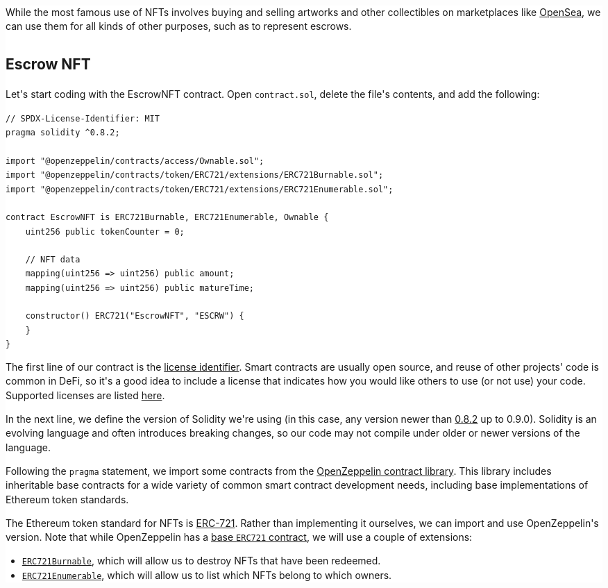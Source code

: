 While the most famous use of NFTs involves buying and selling artworks and other collectibles on marketplaces like [OpenSea](https://opensea.io/), we can use them for all kinds of other purposes, such as to represent escrows.

## Escrow NFT

Let's start coding with the EscrowNFT contract. Open `contract.sol`, delete the file's contents, and add the following:

```solidity
// SPDX-License-Identifier: MIT
pragma solidity ^0.8.2;

import "@openzeppelin/contracts/access/Ownable.sol";
import "@openzeppelin/contracts/token/ERC721/extensions/ERC721Burnable.sol";
import "@openzeppelin/contracts/token/ERC721/extensions/ERC721Enumerable.sol";

contract EscrowNFT is ERC721Burnable, ERC721Enumerable, Ownable {
    uint256 public tokenCounter = 0;

    // NFT data
    mapping(uint256 => uint256) public amount;
    mapping(uint256 => uint256) public matureTime;

    constructor() ERC721("EscrowNFT", "ESCRW") {
    }
}
```

The first line of our contract is the [license identifier](https://docs.soliditylang.org/en/v0.6.8/layout-of-source-files.html#spdx-license-identifier). Smart contracts are usually open source, and reuse of other projects' code is common in DeFi, so it's a good idea to include a license that indicates how you would like others to use (or not use) your code. Supported licenses are listed [here](https://spdx.org/licenses/).

In the next line, we define the version of Solidity we're using (in this case, any version newer than [0.8.2](https://docs.soliditylang.org/en/v0.8.2/) up to 0.9.0). Solidity is an evolving language and often introduces breaking changes, so our code may not compile under older or newer versions of the language.

Following the `pragma` statement, we import some contracts from the [OpenZeppelin contract library](https://openzeppelin.com/contracts/). This library includes inheritable base contracts for a wide variety of common smart contract development needs, including base implementations of Ethereum token standards.

The Ethereum token standard for NFTs is [ERC-721](https://ethereum.org/en/developers/docs/standards/tokens/erc-721/). Rather than implementing it ourselves, we can import and use OpenZeppelin's version. Note that while OpenZeppelin has a [base `ERC721` contract](https://github.com/OpenZeppelin/openzeppelin-contracts/blob/master/contracts/token/ERC721/ERC721.sol), we will use a couple of extensions:

* [`ERC721Burnable`](https://github.com/OpenZeppelin/openzeppelin-contracts/blob/master/contracts/token/ERC721/extensions/ERC721Burnable.sol), which will allow us to destroy NFTs that have been redeemed.
* [`ERC721Enumerable`](https://github.com/OpenZeppelin/openzeppelin-contracts/blob/master/contracts/token/ERC721/extensions/ERC721Enumerable.sol), which will allow us to list which NFTs belong to which owners.

